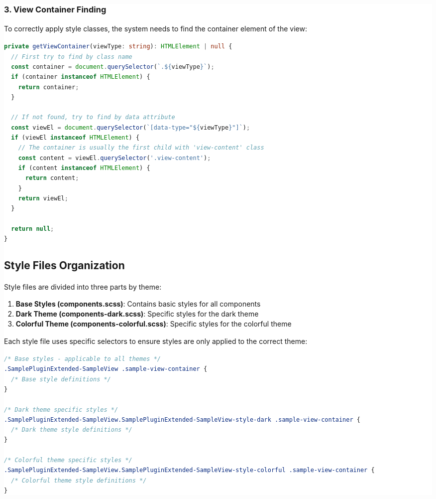 ### 3. View Container Finding

To correctly apply style classes, the system needs to find the container element of the view:

```typescript
private getViewContainer(viewType: string): HTMLElement | null {
  // First try to find by class name
  const container = document.querySelector(`.${viewType}`);
  if (container instanceof HTMLElement) {
    return container;
  }
  
  // If not found, try to find by data attribute
  const viewEl = document.querySelector(`[data-type="${viewType}"]`);
  if (viewEl instanceof HTMLElement) {
    // The container is usually the first child with 'view-content' class
    const content = viewEl.querySelector('.view-content');
    if (content instanceof HTMLElement) {
      return content;
    }
    return viewEl;
  }
  
  return null;
}
```

## Style Files Organization

Style files are divided into three parts by theme:

1. **Base Styles (components.scss)**: Contains basic styles for all components
2. **Dark Theme (components-dark.scss)**: Specific styles for the dark theme
3. **Colorful Theme (components-colorful.scss)**: Specific styles for the colorful theme

Each style file uses specific selectors to ensure styles are only applied to the correct theme:

```scss
/* Base styles - applicable to all themes */
.SamplePluginExtended-SampleView .sample-view-container {
  /* Base style definitions */
}

/* Dark theme specific styles */
.SamplePluginExtended-SampleView.SamplePluginExtended-SampleView-style-dark .sample-view-container {
  /* Dark theme style definitions */
}

/* Colorful theme specific styles */
.SamplePluginExtended-SampleView.SamplePluginExtended-SampleView-style-colorful .sample-view-container {
  /* Colorful theme style definitions */
}
```
